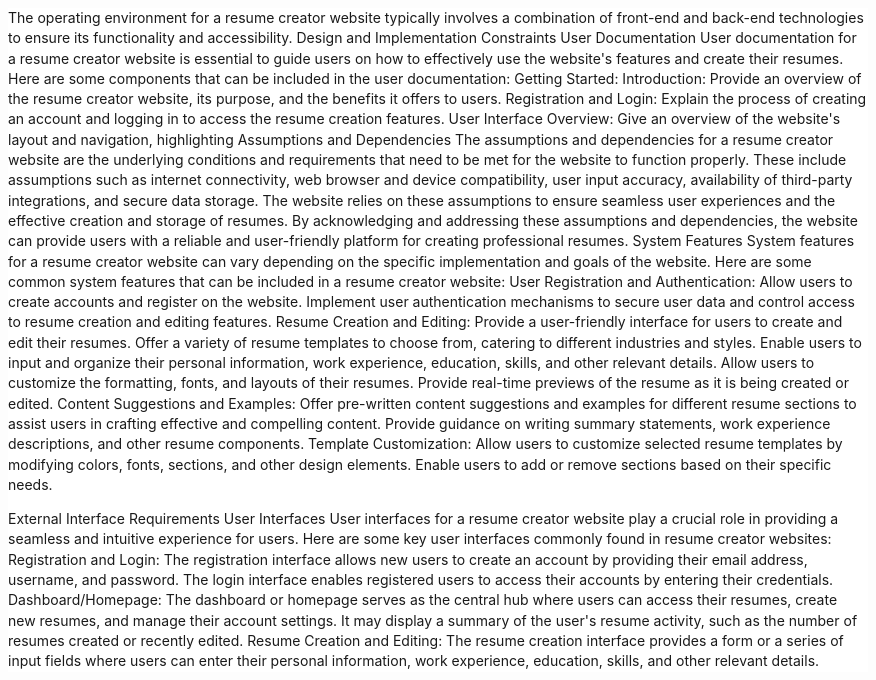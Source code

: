 The operating environment for a resume creator website typically involves a combination of front-end and back-end technologies to ensure its functionality and accessibility. Design and Implementation Constraints
User Documentation
User documentation for a resume creator website is essential to guide users on how to effectively use the website's features and create their resumes. Here are some components that can be included in the user documentation:
Getting Started:
Introduction: Provide an overview of the resume creator website, its purpose, and the benefits it offers to users.
Registration and Login: Explain the process of creating an account and logging in to access the resume creation features.
User Interface Overview: Give an overview of the website's layout and navigation, highlighting
Assumptions and Dependencies
The assumptions and dependencies for a resume creator website are the underlying conditions and requirements that need to be met for the website to function properly. These include assumptions such as internet connectivity, web browser and device compatibility, user input accuracy, availability of third-party integrations, and secure data storage. The website relies on these assumptions to ensure seamless user experiences and the effective creation and storage of resumes. By acknowledging and addressing these assumptions and dependencies, the website can provide users with a reliable and user-friendly platform for creating professional resumes.
System Features
System features for a resume creator website can vary depending on the specific implementation and goals of the website. Here are some common system features that can be included in a resume creator website:
User Registration and Authentication:
Allow users to create accounts and register on the website.
Implement user authentication mechanisms to secure user data and control access to resume creation and editing features.
Resume Creation and Editing:
Provide a user-friendly interface for users to create and edit their resumes.
Offer a variety of resume templates to choose from, catering to different industries and styles.
Enable users to input and organize their personal information, work experience, education, skills, and other relevant details.
Allow users to customize the formatting, fonts, and layouts of their resumes.
Provide real-time previews of the resume as it is being created or edited.
Content Suggestions and Examples:
Offer pre-written content suggestions and examples for different resume sections to assist users in crafting effective and compelling content.
Provide guidance on writing summary statements, work experience descriptions, and other resume components.
Template Customization:
Allow users to customize selected resume templates by modifying colors, fonts, sections, and other design elements.
Enable users to add or remove sections based on their specific needs.

External Interface Requirements
User Interfaces
User interfaces for a resume creator website play a crucial role in providing a seamless and intuitive experience for users. Here are some key user interfaces commonly found in resume creator websites:
Registration and Login:
The registration interface allows new users to create an account by providing their email address, username, and password.
The login interface enables registered users to access their accounts by entering their credentials.
Dashboard/Homepage:
The dashboard or homepage serves as the central hub where users can access their resumes, create new resumes, and manage their account settings.
It may display a summary of the user's resume activity, such as the number of resumes created or recently edited.
Resume Creation and Editing:
The resume creation interface provides a form or a series of input fields where users can enter their personal information, work experience, education, skills, and other relevant details.